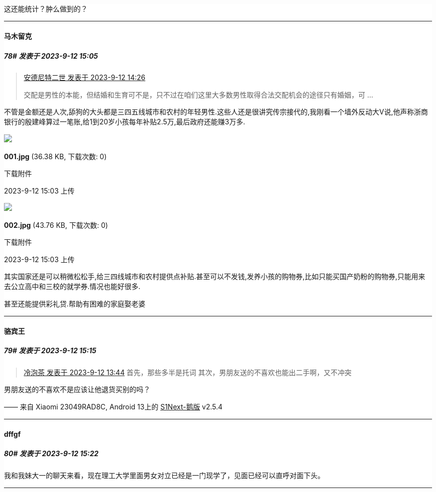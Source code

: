 这还能统计？肿么做到的？


*****

####  马木留克  
##### 78#       发表于 2023-9-12 15:05

<blockquote><a href="httphttps://bbs.saraba1st.com/2b/forum.php?mod=redirect&amp;goto=findpost&amp;pid=62377826&amp;ptid=2152410" target="_blank">安德尼特二世 发表于 2023-9-12 14:26</a>

交配是男性的本能，但结婚和生育可不是，只不过在咱们这里大多数男性取得合法交配机会的途径只有婚姻，可 ...</blockquote>
不管是金额还是人次,舔狗的大头都是三四五线城市和农村的年轻男性.这些人还是很讲究传宗接代的,我刚看一个墙外反动大V说,他声称浙商银行的殷建峰算过一笔账,给1到20岁小孩每年补贴2.5万,最后政府还能赚3万多.

<img src="https://img.saraba1st.com/forum/202309/12/150339geagxzeqrz7dtk7g.jpg" referrerpolicy="no-referrer">

<strong>001.jpg</strong> (36.38 KB, 下载次数: 0)

下载附件

2023-9-12 15:03 上传

<img src="https://img.saraba1st.com/forum/202309/12/150339dd3dfga2y3zcnnns.jpg" referrerpolicy="no-referrer">

<strong>002.jpg</strong> (43.76 KB, 下载次数: 0)

下载附件

2023-9-12 15:03 上传

其实国家还是可以稍微松松手,给三四线城市和农村提供点补贴.甚至可以不发钱,发养小孩的购物券,比如只能买国产奶粉的购物券,只能用来去公立高中和三校的就学券.情况也能好很多.

甚至还能提供彩礼贷.帮助有困难的家庭娶老婆


*****

####  骆宾王  
##### 79#       发表于 2023-9-12 15:15

<blockquote><a href="httphttps://bbs.saraba1st.com/2b/forum.php?mod=redirect&amp;goto=findpost&amp;pid=62377433&amp;ptid=2152410" target="_blank">冷泡茶 发表于 2023-9-12 13:44</a>
首先，那些多半是托词
其次，男朋友送的不喜欢也能出二手啊，又不冲突</blockquote>
男朋友送的不喜欢不是应该让他退货买别的吗？

—— 来自 Xiaomi 23049RAD8C, Android 13上的 [S1Next-鹅版](https://github.com/ykrank/S1-Next/releases) v2.5.4

*****

####  dffgf  
##### 80#       发表于 2023-9-12 15:22

我和我妹大一的聊天来看，现在理工大学里面男女对立已经是一门现学了，见面已经可以直呼对面下头。

*****
